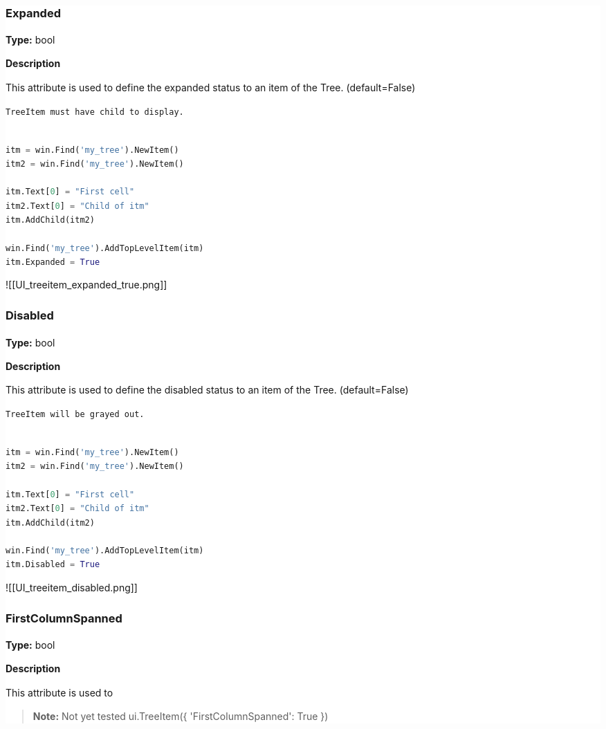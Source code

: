 ### Expanded

**Type:** bool

**Description**

This attribute is used to define the expanded status to an item of the Tree. (default=False)

`TreeItem must have child to display.`

```python

itm = win.Find('my_tree').NewItem()
itm2 = win.Find('my_tree').NewItem()

itm.Text[0] = "First cell"
itm2.Text[0] = "Child of itm"
itm.AddChild(itm2)

win.Find('my_tree').AddTopLevelItem(itm)
itm.Expanded = True
```
![[UI_treeitem_expanded_true.png]]
### Disabled

**Type:** bool

**Description**

This attribute is used to define the disabled status to an item of the Tree. (default=False)

`TreeItem will be grayed out.`

```python

itm = win.Find('my_tree').NewItem()
itm2 = win.Find('my_tree').NewItem()

itm.Text[0] = "First cell"
itm2.Text[0] = "Child of itm"
itm.AddChild(itm2)

win.Find('my_tree').AddTopLevelItem(itm)
itm.Disabled = True
```
![[UI_treeitem_disabled.png]]
### FirstColumnSpanned

**Type:** bool

**Description**

This attribute is used to

> **Note:** Not yet tested
ui.TreeItem({ 'FirstColumnSpanned': True })
